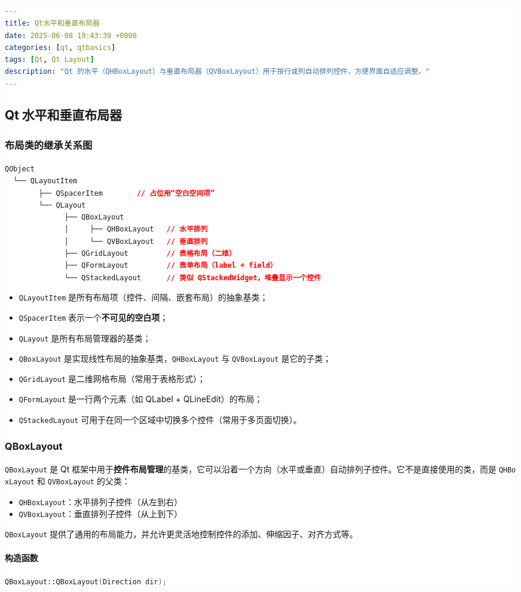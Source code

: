 ```yaml
---
title: Qt水平和垂直布局器
date: 2025-06-08 19:43:39 +0800
categories: [qt, qtbasics]
tags: [Qt, Qt Layout]
description: "Qt 的水平（QHBoxLayout）与垂直布局器（QVBoxLayout）用于按行或列自动排列控件，方便界面自适应调整。"
---
```

## Qt 水平和垂直布局器

### 布局类的继承关系图

```css
QObject
  └── QLayoutItem
        ├── QSpacerItem        // 占位用“空白空间项”
        └── QLayout
              ├── QBoxLayout
              │     ├── QHBoxLayout   // 水平排列
              │     └── QVBoxLayout   // 垂直排列
              ├── QGridLayout         // 表格布局（二维）
              ├── QFormLayout         // 表单布局（label + field）
              └── QStackedLayout      // 类似 QStackedWidget，堆叠显示一个控件
```

- `QLayoutItem` 是所有布局项（控件、间隔、嵌套布局）的抽象基类；

- `QSpacerItem` 表示一个**不可见的空白项**；

- `QLayout` 是所有布局管理器的基类；

- `QBoxLayout` 是实现线性布局的抽象基类，`QHBoxLayout` 与 `QVBoxLayout` 是它的子类；

- `QGridLayout` 是二维网格布局（常用于表格形式）；

- `QFormLayout` 是一行两个元素（如 QLabel + QLineEdit）的布局；

- `QStackedLayout` 可用于在同一个区域中切换多个控件（常用于多页面切换）。

### QBoxLayout

`QBoxLayout` 是 Qt 框架中用于**控件布局管理**的基类，它可以沿着一个方向（水平或垂直）自动排列子控件。它不是直接使用的类，而是 `QHBoxLayout` 和 `QVBoxLayout` 的父类：

- `QHBoxLayout`：水平排列子控件（从左到右）
- `QVBoxLayout`：垂直排列子控件（从上到下）

`QBoxLayout` 提供了通用的布局能力，并允许更灵活地控制控件的添加、伸缩因子、对齐方式等。

#### 构造函数

```cpp
QBoxLayout::QBoxLayout(Direction dir);
```
